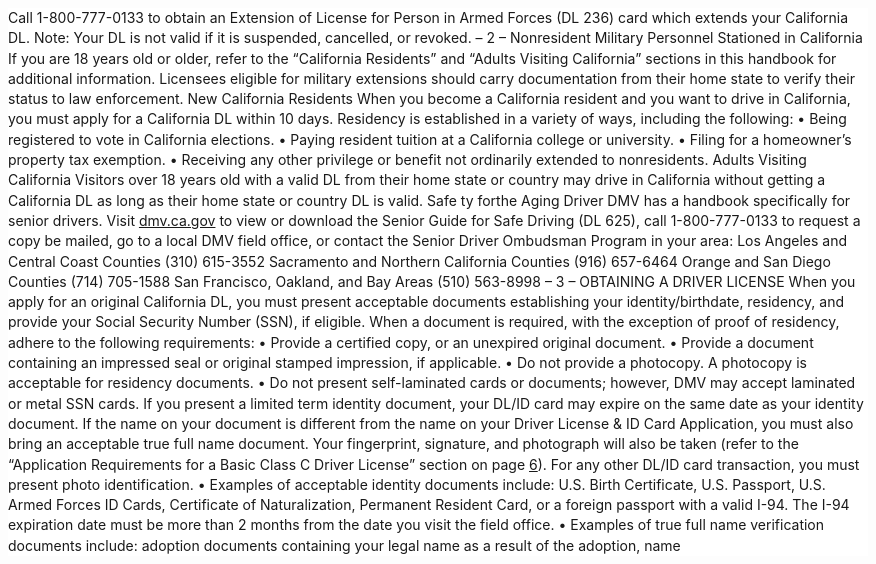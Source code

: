 Call 1-800-777-0133 to obtain an Extension of License for Person in
Armed Forces (DL 236) card which extends your California DL.
Note: Your DL is not valid if it is suspended, cancelled, or revoked.
– 2 –
Nonresident Military Personnel Stationed in California
If you are 18 years old or older, refer to the “California Residents” and
“Adults Visiting California” sections in this handbook for additional
information. Licensees eligible for military extensions should carry
documentation from their home state to verify their status to law
enforcement.
New California Residents
When you become a California resident and you want to drive in
California, you must apply for a California DL within 10 days. Residency
is established in a variety of ways, including the following:
• Being registered to vote in California elections.
• Paying resident tuition at a California college or university.
• Filing for a homeowner’s property tax exemption.
• Receiving any other privilege or benefit not ordinarily extended to
nonresidents.
Adults Visiting California
Visitors over 18 years old with a valid DL from their home state or country
may drive in California without getting a California DL as long as their
home state or country DL is valid.
Safe ty forthe Aging Driver
DMV has a handbook specifically for senior drivers. Visit [dmv.ca.gov](https://dmv.ca.gov)
to view or download the Senior Guide for Safe Driving (DL 625), call
1-800-777-0133 to request a copy be mailed, go to a local DMV field
office, or contact the Senior Driver Ombudsman Program in your area:
Los Angeles and Central Coast Counties
(310) 615-3552
Sacramento and Northern California Counties
(916) 657-6464
Orange and San Diego Counties
(714) 705-1588
San Francisco, Oakland, and Bay Areas
(510) 563-8998
– 3 –
OBTAINING A DRIVER LICENSE
When you apply for an original California DL, you must present acceptable
documents establishing your identity/birthdate, residency, and provide your
Social Security Number (SSN), if eligible. When a document is required, with
the exception of proof of residency, adhere to the following requirements:
• Provide a certified copy, or an unexpired original document.
• Provide a document containing an impressed seal or original stamped
impression, if applicable.
• Do not provide a photocopy. A photocopy is acceptable for residency
documents.
• Do not present self-laminated cards or documents; however, DMV may
accept laminated or metal SSN cards.
If you present a limited term identity document, your DL/ID card may
expire on the same date as your identity document. If the name on your
document is different from the name on your Driver License & ID Card
Application, you must also bring an acceptable true full name document.
Your fingerprint, signature, and photograph will also be taken (refer to the
“Application Requirements for a Basic Class C Driver License” section
on page [6](#br18)). For any other DL/ID card transaction, you must present
photo identification.
• Examples of acceptable identity documents include: U.S. Birth
Certificate, U.S. Passport, U.S. Armed Forces ID Cards, Certificate of
Naturalization, Permanent Resident Card, or a foreign passport with a
valid I-94. The I-94 expiration date must be more than 2 months from
the date you visit the field office.
• Examples of true full name verification documents include: adoption
documents containing your legal name as a result of the adoption, name